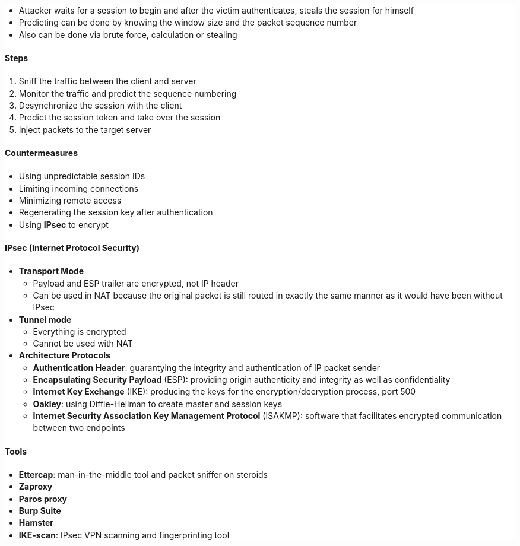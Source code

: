 - Attacker waits for a session to begin and after the victim authenticates, steals the session for himself
- Predicting can be done by knowing the window size and the packet sequence number
- Also can be done via brute force, calculation or stealing

#### Steps

1. Sniff the traffic between the client and server
2. Monitor the traffic and predict the sequence numbering
3. Desynchronize the session with the client
4. Predict the session token and take over the session
5. Inject packets to the target server

#### Countermeasures

- Using unpredictable session IDs
- Limiting incoming connections
- Minimizing remote access
- Regenerating the session key after authentication
- Using **IPsec** to encrypt

#### IPsec \(Internet Protocol Security\)

- **Transport Mode**
  - Payload and ESP trailer are encrypted, not IP header
  - Can be used in NAT because the original packet is still routed in exactly the same manner as it would have been without IPsec
- **Tunnel mode**
  - Everything is encrypted
  - Cannot be used with NAT
- **Architecture Protocols**
  - **Authentication Header**: guarantying the integrity and authentication of IP packet sender
  - **Encapsulating Security Payload** \(ESP\): providing origin authenticity and integrity as well as confidentiality
  - **Internet Key Exchange** \(IKE\): producing the keys for the encryption/decryption process, port 500
  - **Oakley**: using Diffie-Hellman to create master and session keys
  - **Internet Security Association Key Management Protocol** \(ISAKMP\): software that facilitates encrypted communication between two endpoints

#### Tools

- **Ettercap**: man-in-the-middle tool and packet sniffer on steroids
- **Zaproxy**
- **Paros proxy**
- **Burp Suite**
- **Hamster**
- **IKE-scan**: IPsec VPN scanning and fingerprinting tool

